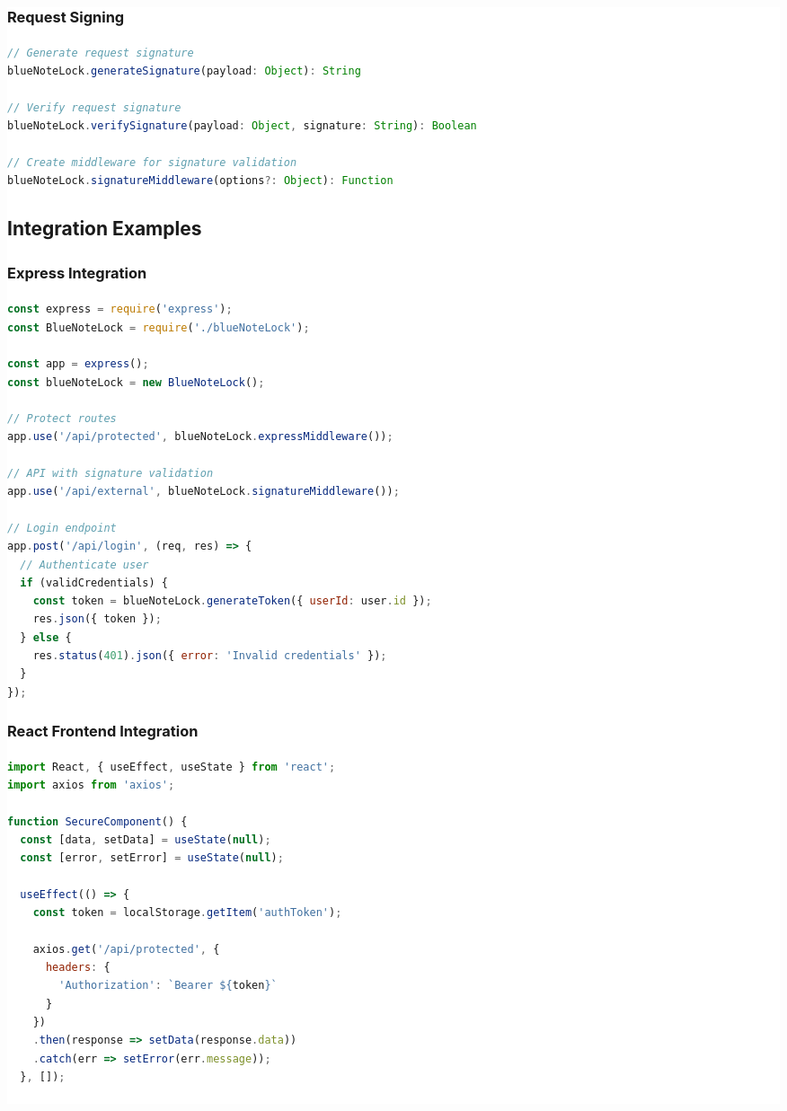 ### Request Signing

```javascript
// Generate request signature
blueNoteLock.generateSignature(payload: Object): String

// Verify request signature
blueNoteLock.verifySignature(payload: Object, signature: String): Boolean

// Create middleware for signature validation
blueNoteLock.signatureMiddleware(options?: Object): Function
```

## Integration Examples

### Express Integration

```javascript
const express = require('express');
const BlueNoteLock = require('./blueNoteLock');

const app = express();
const blueNoteLock = new BlueNoteLock();

// Protect routes
app.use('/api/protected', blueNoteLock.expressMiddleware());

// API with signature validation
app.use('/api/external', blueNoteLock.signatureMiddleware());

// Login endpoint
app.post('/api/login', (req, res) => {
  // Authenticate user
  if (validCredentials) {
    const token = blueNoteLock.generateToken({ userId: user.id });
    res.json({ token });
  } else {
    res.status(401).json({ error: 'Invalid credentials' });
  }
});
```

### React Frontend Integration

```jsx
import React, { useEffect, useState } from 'react';
import axios from 'axios';

function SecureComponent() {
  const [data, setData] = useState(null);
  const [error, setError] = useState(null);
  
  useEffect(() => {
    const token = localStorage.getItem('authToken');
    
    axios.get('/api/protected', {
      headers: {
        'Authorization': `Bearer ${token}`
      }
    })
    .then(response => setData(response.data))
    .catch(err => setError(err.message));
  }, []);
  
```